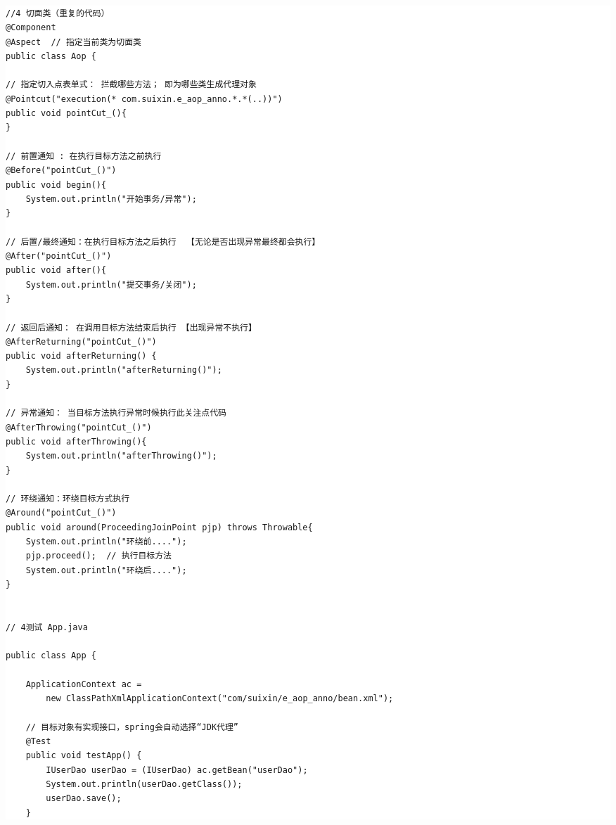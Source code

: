 

    //4 切面类（重复的代码）
	@Component
	@Aspect  // 指定当前类为切面类
	public class Aop {

	// 指定切入点表单式： 拦截哪些方法； 即为哪些类生成代理对象
	@Pointcut("execution(* com.suixin.e_aop_anno.*.*(..))")
	public void pointCut_(){
	}
	
	// 前置通知 : 在执行目标方法之前执行
	@Before("pointCut_()")
	public void begin(){
		System.out.println("开始事务/异常");
	}
	
	// 后置/最终通知：在执行目标方法之后执行  【无论是否出现异常最终都会执行】
	@After("pointCut_()")
	public void after(){
		System.out.println("提交事务/关闭");
	}
	
	// 返回后通知： 在调用目标方法结束后执行 【出现异常不执行】
	@AfterReturning("pointCut_()")
	public void afterReturning() {
		System.out.println("afterReturning()");
	}
	
	// 异常通知： 当目标方法执行异常时候执行此关注点代码
	@AfterThrowing("pointCut_()")
	public void afterThrowing(){
		System.out.println("afterThrowing()");
	}
	
	// 环绕通知：环绕目标方式执行
	@Around("pointCut_()")
	public void around(ProceedingJoinPoint pjp) throws Throwable{
		System.out.println("环绕前....");
		pjp.proceed();  // 执行目标方法
		System.out.println("环绕后....");
	}
	
	  
	// 4测试 App.java	   
	
	public class App {
		
		ApplicationContext ac = 
			new ClassPathXmlApplicationContext("com/suixin/e_aop_anno/bean.xml");
	
		// 目标对象有实现接口，spring会自动选择“JDK代理”
		@Test
		public void testApp() {
			IUserDao userDao = (IUserDao) ac.getBean("userDao");
			System.out.println(userDao.getClass());
			userDao.save();
		}
		